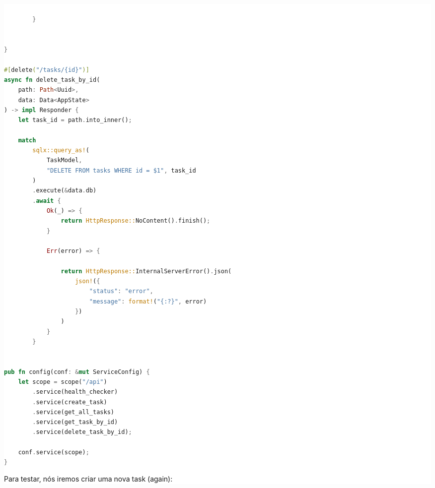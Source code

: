 ```rust

        }


}

#[delete("/tasks/{id}")]
async fn delete_task_by_id(
    path: Path<Uuid>,
    data: Data<AppState>
) -> impl Responder {
    let task_id = path.into_inner();

    match
        sqlx::query_as!(
            TaskModel,
            "DELETE FROM tasks WHERE id = $1", task_id
        )
        .execute(&data.db)
        .await {
            Ok(_) => {
                return HttpResponse::NoContent().finish();
            }

            Err(error) => {

                return HttpResponse::InternalServerError().json(
                    json!({
                        "status": "error",
                        "message": format!("{:?}", error)
                    })
                )
            }
        }


pub fn config(conf: &mut ServiceConfig) {
    let scope = scope("/api")
        .service(health_checker)
        .service(create_task)
        .service(get_all_tasks)
        .service(get_task_by_id)
        .service(delete_task_by_id);

    conf.service(scope);
}


```

Para testar, nós iremos criar uma nova task (again):
